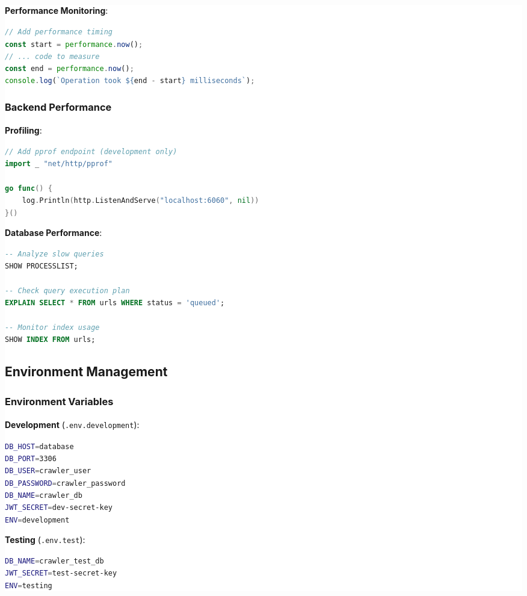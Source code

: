 **Performance Monitoring**:
```typescript
// Add performance timing
const start = performance.now();
// ... code to measure
const end = performance.now();
console.log(`Operation took ${end - start} milliseconds`);
```

### Backend Performance

**Profiling**:
```go
// Add pprof endpoint (development only)
import _ "net/http/pprof"

go func() {
    log.Println(http.ListenAndServe("localhost:6060", nil))
}()
```

**Database Performance**:
```sql
-- Analyze slow queries
SHOW PROCESSLIST;

-- Check query execution plan
EXPLAIN SELECT * FROM urls WHERE status = 'queued';

-- Monitor index usage
SHOW INDEX FROM urls;
```

## Environment Management

### Environment Variables

**Development** (`.env.development`):
```bash
DB_HOST=database
DB_PORT=3306
DB_USER=crawler_user
DB_PASSWORD=crawler_password
DB_NAME=crawler_db
JWT_SECRET=dev-secret-key
ENV=development
```

**Testing** (`.env.test`):
```bash
DB_NAME=crawler_test_db
JWT_SECRET=test-secret-key
ENV=testing
```
